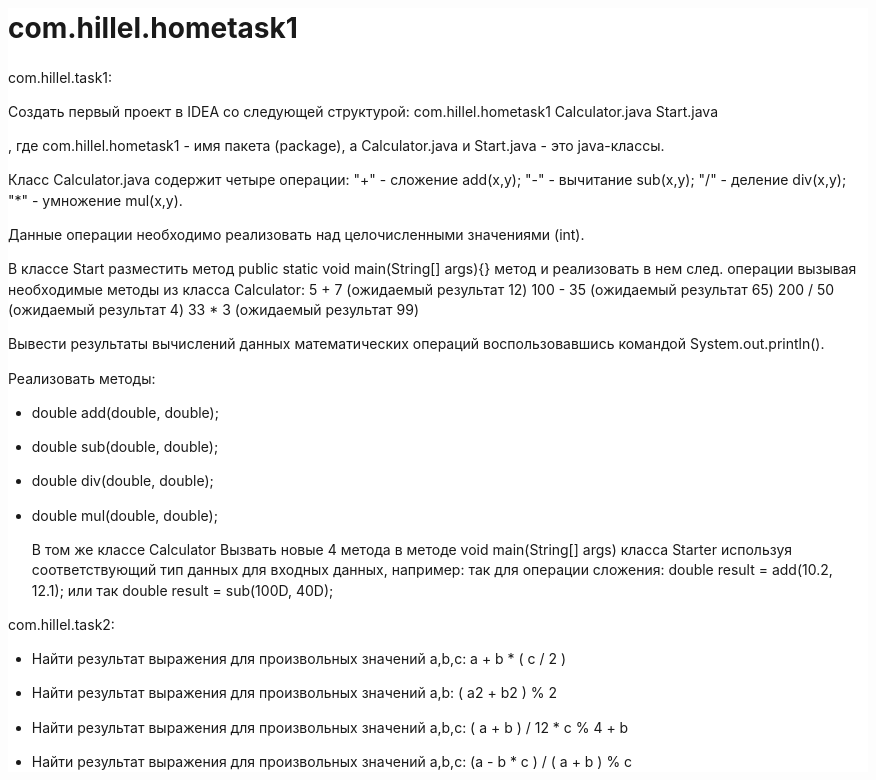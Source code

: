 # com.hillel.hometask1
com.hillel.task1:

Создать первый проект в IDEA со следующей структурой:
	com.hillel.hometask1
  	       Calculator.java
   	       Start.java

, где com.hillel.hometask1 - имя пакета (package), а Calculator.java и Start.java - это java-классы. 

Класс Calculator.java содержит четыре операции:
   "+" - сложение add(x,y);
   "-" - вычитание sub(x,y);
   "/" - деление div(x,y);
   "*" - умножение mul(x,y).

Данные операции необходимо реализовать над целочисленными значениями (int).

В классе Start разместить метод public static void main(String[] args){} метод и реализовать в нем след. операции вызывая необходимые методы из класса Calculator:
5 + 7         	(ожидаемый результат 12)
100 - 35   	(ожидаемый результат 65)
200 / 50   	(ожидаемый результат 4)
33 * 3       	(ожидаемый результат 99)

Вывести результаты вычислений данных математических операций воспользовавшись командой System.out.println().

Реализовать методы:
-	double add(double, double);
-	double sub(double, double);
-	double div(double, double);
-	double mul(double, double);

	В том же классе Calculator
		Вызвать новые 4 метода в методе void main(String[] args) класса Starter используя соответствующий тип данных для входных данных, например:
	так для операции сложения:
	double result = add(10.2, 12.1);
	или так double result = sub(100D, 40D); 


com.hillel.task2:

-	Найти результат выражения для произвольных значений a,b,c: 
a + b * ( c / 2 )

-	Найти результат выражения для произвольных значений a,b: 
( a2 + b2 ) % 2

-	Найти результат выражения для произвольных значений a,b,c: 
( a + b ) / 12 * c % 4 + b

-	Найти результат выражения для произвольных значений a,b,c: 
(a - b * c ) / ( a + b ) % c
